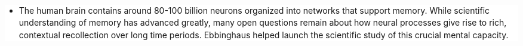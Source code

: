 - The human brain contains around 80-100 billion neurons organized into networks that support memory. While scientific understanding of memory has advanced greatly, many open questions remain about how neural processes give rise to rich, contextual recollection over long time periods. Ebbinghaus helped launch the scientific study of this crucial mental capacity.
